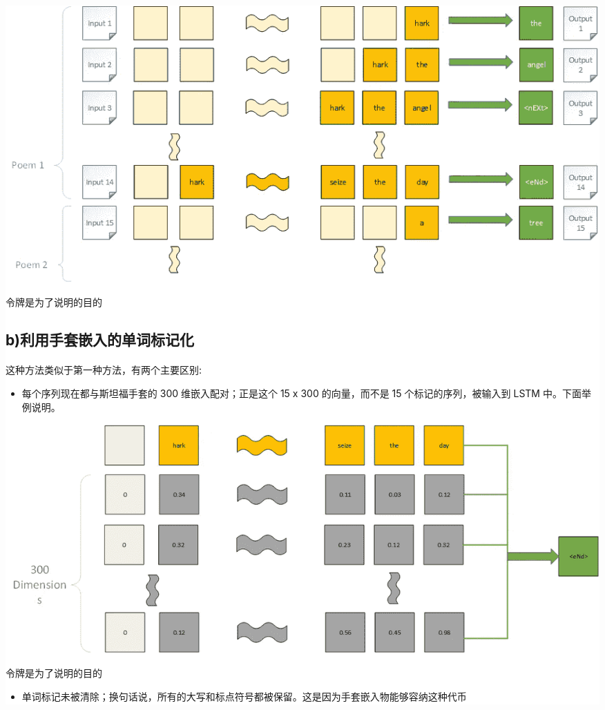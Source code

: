![](img/a508838865b7f557e46a1f0936a0cc42.png)

令牌是为了说明的目的

## b)利用手套嵌入的单词标记化

这种方法类似于第一种方法，有两个主要区别:

*   每个序列现在都与斯坦福手套的 300 维嵌入配对；正是这个 15 x 300 的向量，而不是 15 个标记的序列，被输入到 LSTM 中。下面举例说明。

![](img/709ea14a989bd3da35f714507c98b331.png)

令牌是为了说明的目的

*   单词标记未被清除；换句话说，所有的大写和标点符号都被保留。这是因为手套嵌入物能够容纳这种代币
